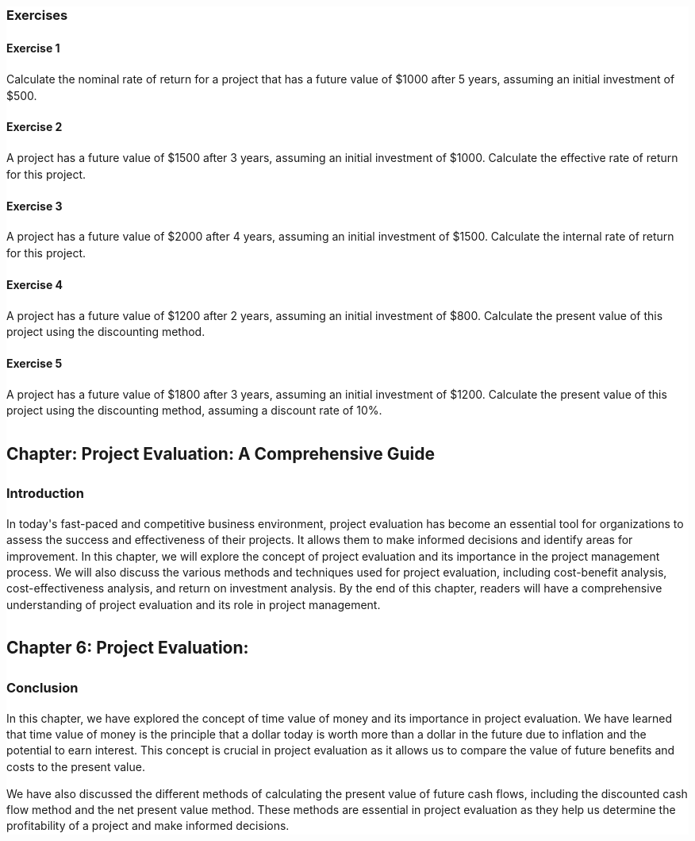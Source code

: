 ### Exercises
#### Exercise 1
Calculate the nominal rate of return for a project that has a future value of $1000 after 5 years, assuming an initial investment of $500.

#### Exercise 2
A project has a future value of $1500 after 3 years, assuming an initial investment of $1000. Calculate the effective rate of return for this project.

#### Exercise 3
A project has a future value of $2000 after 4 years, assuming an initial investment of $1500. Calculate the internal rate of return for this project.

#### Exercise 4
A project has a future value of $1200 after 2 years, assuming an initial investment of $800. Calculate the present value of this project using the discounting method.

#### Exercise 5
A project has a future value of $1800 after 3 years, assuming an initial investment of $1200. Calculate the present value of this project using the discounting method, assuming a discount rate of 10%.


## Chapter: Project Evaluation: A Comprehensive Guide

### Introduction

In today's fast-paced and competitive business environment, project evaluation has become an essential tool for organizations to assess the success and effectiveness of their projects. It allows them to make informed decisions and identify areas for improvement. In this chapter, we will explore the concept of project evaluation and its importance in the project management process. We will also discuss the various methods and techniques used for project evaluation, including cost-benefit analysis, cost-effectiveness analysis, and return on investment analysis. By the end of this chapter, readers will have a comprehensive understanding of project evaluation and its role in project management.


## Chapter 6: Project Evaluation:




### Conclusion

In this chapter, we have explored the concept of time value of money and its importance in project evaluation. We have learned that time value of money is the principle that a dollar today is worth more than a dollar in the future due to inflation and the potential to earn interest. This concept is crucial in project evaluation as it allows us to compare the value of future benefits and costs to the present value.

We have also discussed the different methods of calculating the present value of future cash flows, including the discounted cash flow method and the net present value method. These methods are essential in project evaluation as they help us determine the profitability of a project and make informed decisions.
